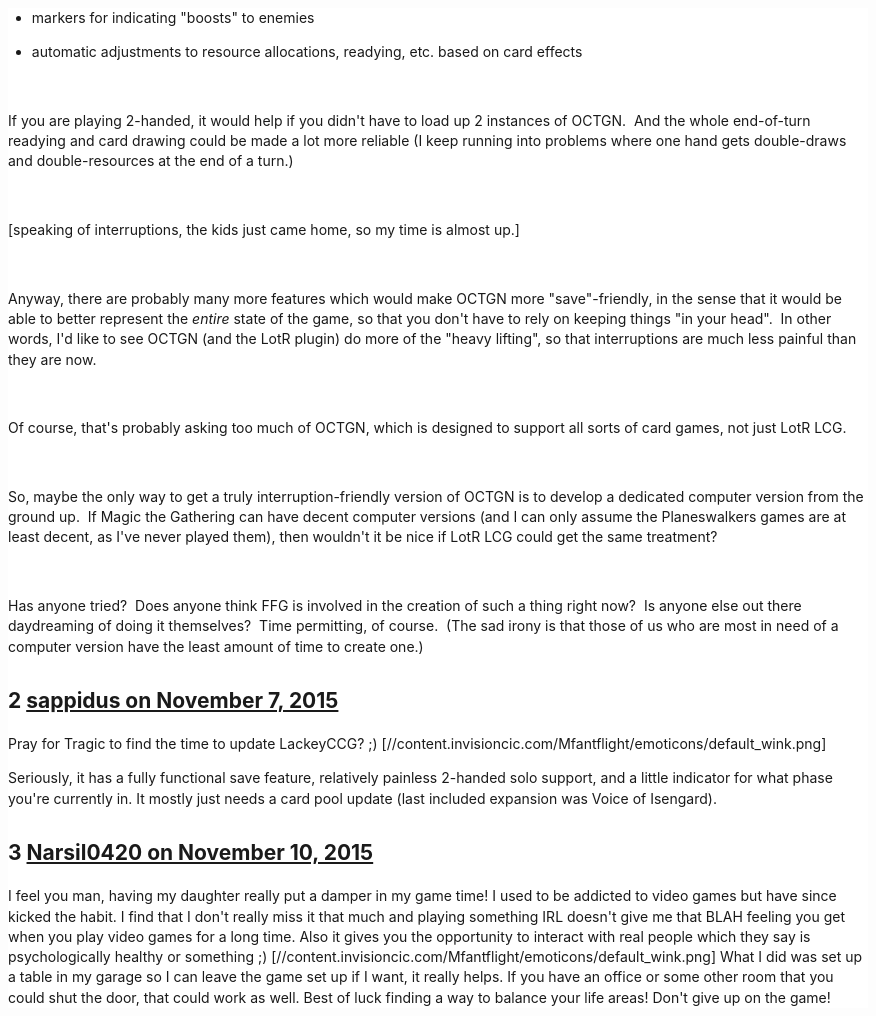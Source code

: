- markers for indicating "boosts" to enemies

- automatic adjustments to resource allocations, readying, etc. based on card effects

 

If you are playing 2-handed, it would help if you didn't have to load up 2 instances of OCTGN.  And the whole end-of-turn readying and card drawing could be made a lot more reliable (I keep running into problems where one hand gets double-draws and double-resources at the end of a turn.)

 

[speaking of interruptions, the kids just came home, so my time is almost up.]

 

Anyway, there are probably many more features which would make OCTGN more "save"-friendly, in the sense that it would be able to better represent the *entire* state of the game, so that you don't have to rely on keeping things "in your head".  In other words, I'd like to see OCTGN (and the LotR plugin) do more of the "heavy lifting", so that interruptions are much less painful than they are now. 

 

Of course, that's probably asking too much of OCTGN, which is designed to support all sorts of card games, not just LotR LCG.

 

So, maybe the only way to get a truly interruption-friendly version of OCTGN is to develop a dedicated computer version from the ground up.  If Magic the Gathering can have decent computer versions (and I can only assume the Planeswalkers games are at least decent, as I've never played them), then wouldn't it be nice if LotR LCG could get the same treatment?

 

Has anyone tried?  Does anyone think FFG is involved in the creation of such a thing right now?  Is anyone else out there daydreaming of doing it themselves?  Time permitting, of course.  (The sad irony is that those of us who are most in need of a computer version have the least amount of time to create one.)

## 2 [sappidus on November 7, 2015](https://community.fantasyflightgames.com/topic/193054-lotr-lcg-vs-video-games/?do=findComment&comment=1883724)

Pray for Tragic to find the time to update LackeyCCG? ;) [//content.invisioncic.com/Mfantflight/emoticons/default_wink.png]

Seriously, it has a fully functional save feature, relatively painless 2-handed solo support, and a little indicator for what phase you're currently in. It mostly just needs a card pool update (last included expansion was Voice of Isengard).

## 3 [Narsil0420 on November 10, 2015](https://community.fantasyflightgames.com/topic/193054-lotr-lcg-vs-video-games/?do=findComment&comment=1887141)

I feel you man, having my daughter really put a damper in my game time! I used to be addicted to video games but have since kicked the habit. I find that I don't really miss it that much and playing something IRL doesn't give me that BLAH feeling you get when you play video games for a long time. Also it gives you the opportunity to interact with real people which they say is psychologically healthy or something ;) [//content.invisioncic.com/Mfantflight/emoticons/default_wink.png]
What I did was set up a table in my garage so I can leave the game set up if I want, it really helps. If you have an office or some other room that you could shut the door, that could work as well. Best of luck finding a way to balance your life areas! Don't give up on the game!
